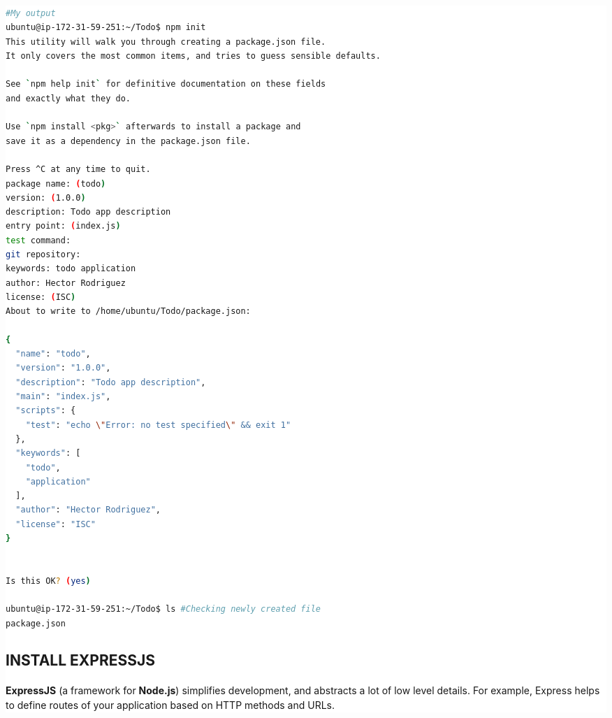 ```bash
#My output
ubuntu@ip-172-31-59-251:~/Todo$ npm init
This utility will walk you through creating a package.json file.
It only covers the most common items, and tries to guess sensible defaults.

See `npm help init` for definitive documentation on these fields
and exactly what they do.

Use `npm install <pkg>` afterwards to install a package and
save it as a dependency in the package.json file.

Press ^C at any time to quit.
package name: (todo)
version: (1.0.0)
description: Todo app description
entry point: (index.js)
test command:
git repository:
keywords: todo application
author: Hector Rodriguez
license: (ISC)
About to write to /home/ubuntu/Todo/package.json:

{
  "name": "todo",
  "version": "1.0.0",
  "description": "Todo app description",
  "main": "index.js",
  "scripts": {
    "test": "echo \"Error: no test specified\" && exit 1"
  },
  "keywords": [
    "todo",
    "application"
  ],
  "author": "Hector Rodriguez",
  "license": "ISC"
}


Is this OK? (yes)

ubuntu@ip-172-31-59-251:~/Todo$ ls #Checking newly created file
package.json
```

## INSTALL EXPRESSJS
**ExpressJS** (a framework for **Node.js**) simplifies development, and abstracts a lot of low level details. For example, Express helps to define routes of your application based on HTTP methods and URLs.
